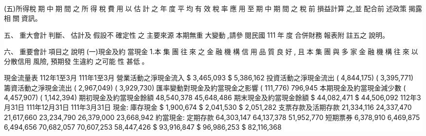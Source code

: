 (五)所得稅 期 中 期 間 之 所 得 稅 費 用 以 估 計 之 年 度 平 均 有 效 稅 率 應 用 至 期 中 期 間 之 稅 前 損益計算 之,並 配合前 述政策 揭露相 關 資訊。

五、 重大會計 判斷、 估計及 假設不 確定性 之 主要來源 本期無重 大變動 ,請參 閱民國 111 年 度 合併財務 報表附 註五之 說明。

六、 重要會計 項目之 說明
(一)現金及約 當現金 1.本 集 團 往 來 之 金 融 機 構 信 用 品 質 良 好 , 且 本 集 團 與 多 家 金 融 機 構 往 來 以 分散信用 風險, 預期發 生違約 之可能 性 甚低 。

現金流量表 112年1至3月 111年1至3月 營業活動之淨現金流入 $ 3,465,093 $ 5,386,162 投資活動之淨現金流出 ( 4,844,175) ( 3,395,771)
籌資活動之淨現金流出 ( 2,967,049) ( 3,929,730)
匯率變動對現金及約當現金之影響 ( 111,776) 796,945 本期現金及約當現金減少數 ( 4,457,907) ( 1,142,394)
期初現金及約當現金餘額 48,540,378 45,648,486 期末現金及約當現金餘額 $ 44,082,471 $ 44,506,092 112年3月31日 111年12月31日 111年3月31日 現金:
 庫存現金 $ 1,900,674 $ 2,041,530 $ 2,051,282 支票存款及活期存款 21,334,116 24,337,470 21,617,660 23,234,790 26,379,000 23,668,942 約當現金:
 定期存款 64,303,147 64,137,378 51,952,770 短期票券 6,378,910 6,469,875 6,494,656 70,682,057 70,607,253 58,447,426
$ 93,916,847 $ 96,986,253 $ 82,116,368